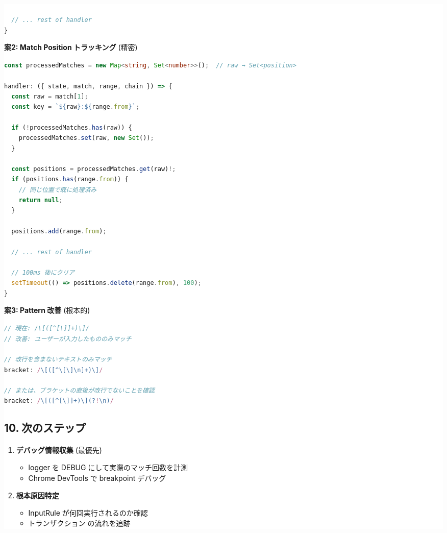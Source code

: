 ```typescript
  
  // ... rest of handler
}
```

**案2: Match Position トラッキング** (精密)

```typescript
const processedMatches = new Map<string, Set<number>>();  // raw → Set<position>

handler: ({ state, match, range, chain }) => {
  const raw = match[1];
  const key = `${raw}:${range.from}`;
  
  if (!processedMatches.has(raw)) {
    processedMatches.set(raw, new Set());
  }
  
  const positions = processedMatches.get(raw)!;
  if (positions.has(range.from)) {
    // 同じ位置で既に処理済み
    return null;
  }
  
  positions.add(range.from);
  
  // ... rest of handler
  
  // 100ms 後にクリア
  setTimeout(() => positions.delete(range.from), 100);
}
```

**案3: Pattern 改善** (根本的)

```typescript
// 現在: /\[([^[\]]+)\]/
// 改善: ユーザーが入力したもののみマッチ

// 改行を含まないテキストのみマッチ
bracket: /\[([^\[\]\n]+)\]/

// または、ブラケットの直後が改行でないことを確認
bracket: /\[([^[\]]+)\](?!\n)/
```

## 10. 次のステップ

1. **デバッグ情報収集** (最優先)
   - logger を DEBUG にして実際のマッチ回数を計測
   - Chrome DevTools で breakpoint デバッグ

2. **根本原因特定**
   - InputRule が何回実行されるのか確認
   - トランザクション の流れを追跡

